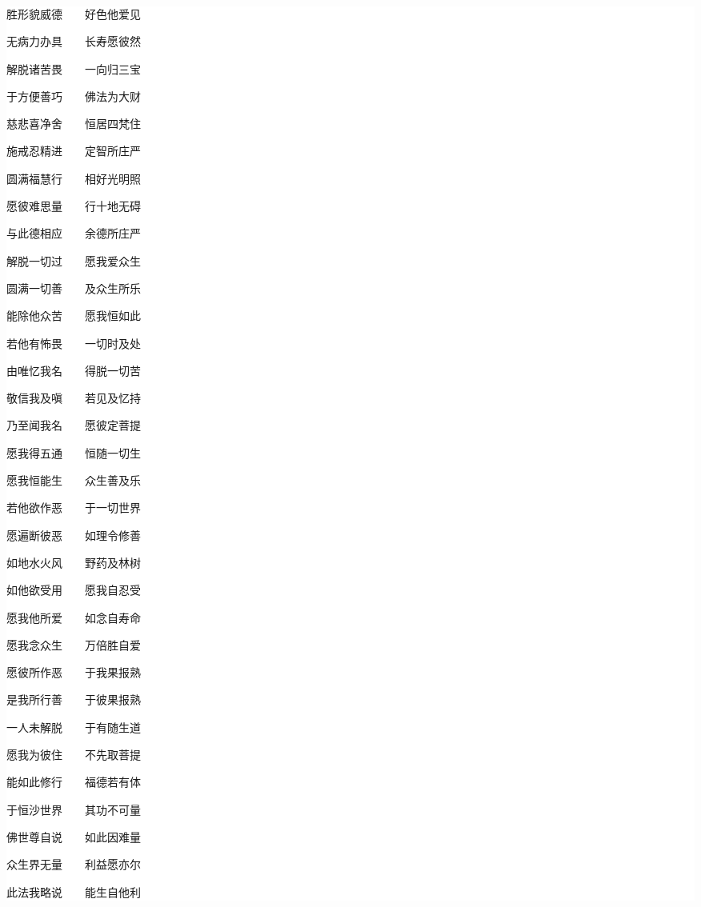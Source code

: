 胜形貌威德　　好色他爱见  

无病力办具　　长寿愿彼然  

解脱诸苦畏　　一向归三宝  

于方便善巧　　佛法为大财  

慈悲喜净舍　　恒居四梵住  

施戒忍精进　　定智所庄严  

圆满福慧行　　相好光明照  

愿彼难思量　　行十地无碍  

与此德相应　　余德所庄严  

解脱一切过　　愿我爱众生  

圆满一切善　　及众生所乐  

能除他众苦　　愿我恒如此  

若他有怖畏　　一切时及处  

由唯忆我名　　得脱一切苦  

敬信我及嗔　　若见及忆持  

乃至闻我名　　愿彼定菩提  

愿我得五通　　恒随一切生  

愿我恒能生　　众生善及乐  

若他欲作恶　　于一切世界  

愿遍断彼恶　　如理令修善  

如地水火风　　野药及林树  

如他欲受用　　愿我自忍受  

愿我他所爱　　如念自寿命  

愿我念众生　　万倍胜自爱  

愿彼所作恶　　于我果报熟  

是我所行善　　于彼果报熟  

一人未解脱　　于有随生道  

愿我为彼住　　不先取菩提  

能如此修行　　福德若有体  

于恒沙世界　　其功不可量  

佛世尊自说　　如此因难量  

众生界无量　　利益愿亦尔  

此法我略说　　能生自他利  
